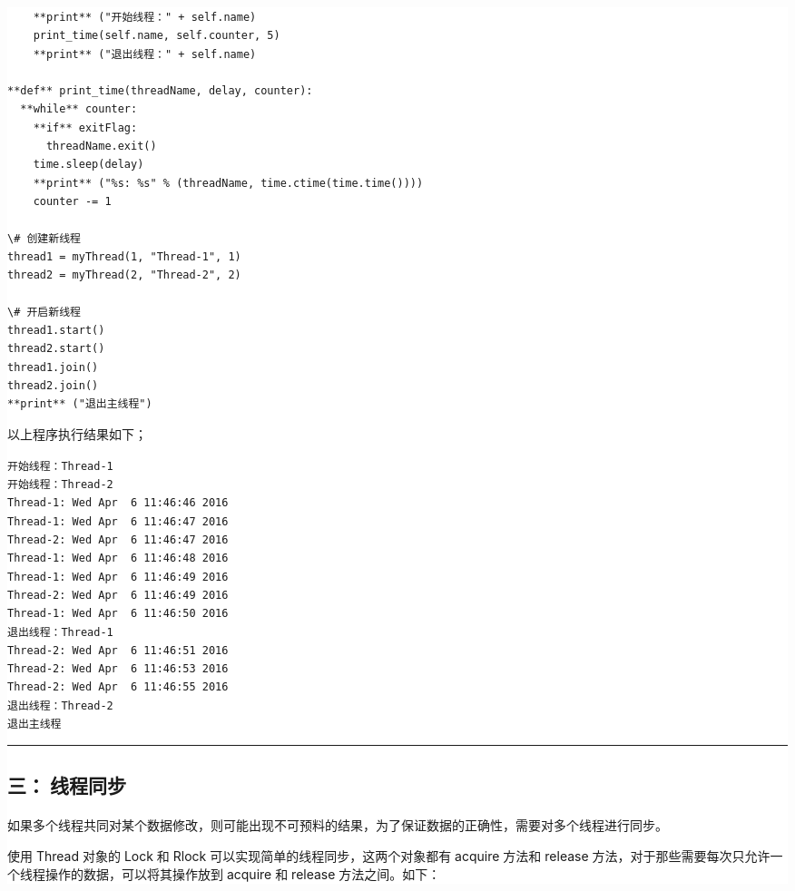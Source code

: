 ```
    **print** ("开始线程：" + self.name)
    print_time(self.name, self.counter, 5)
    **print** ("退出线程：" + self.name)

**def** print_time(threadName, delay, counter):
  **while** counter:
    **if** exitFlag:
      threadName.exit()
    time.sleep(delay)
    **print** ("%s: %s" % (threadName, time.ctime(time.time())))
    counter -= 1

\# 创建新线程
thread1 = myThread(1, "Thread-1", 1)
thread2 = myThread(2, "Thread-2", 2)

\# 开启新线程
thread1.start()
thread2.start()
thread1.join()
thread2.join()
**print** ("退出主线程")
```

以上程序执行结果如下；

```
开始线程：Thread-1
开始线程：Thread-2
Thread-1: Wed Apr  6 11:46:46 2016
Thread-1: Wed Apr  6 11:46:47 2016
Thread-2: Wed Apr  6 11:46:47 2016
Thread-1: Wed Apr  6 11:46:48 2016
Thread-1: Wed Apr  6 11:46:49 2016
Thread-2: Wed Apr  6 11:46:49 2016
Thread-1: Wed Apr  6 11:46:50 2016
退出线程：Thread-1
Thread-2: Wed Apr  6 11:46:51 2016
Thread-2: Wed Apr  6 11:46:53 2016
Thread-2: Wed Apr  6 11:46:55 2016
退出线程：Thread-2
退出主线程
```

------

## 三：  线程同步

如果多个线程共同对某个数据修改，则可能出现不可预料的结果，为了保证数据的正确性，需要对多个线程进行同步。

使用 Thread 对象的 Lock 和 Rlock 可以实现简单的线程同步，这两个对象都有 acquire 方法和 release 方法，对于那些需要每次只允许一个线程操作的数据，可以将其操作放到 acquire 和 release 方法之间。如下：
